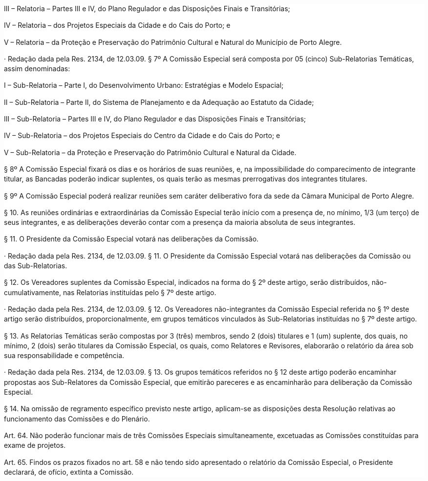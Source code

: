III – Relatoria – Partes III e IV, do Plano Regulador e das Disposições Finais e Transitórias;

IV – Relatoria – dos Projetos Especiais da Cidade e do Cais do Porto; e

V – Relatoria – da Proteção e Preservação do Patrimônio Cultural e Natural do Município de Porto Alegre.

·         Redação dada  pela Res. 2134, de 12.03.09.
§ 7º  A Comissão Especial será composta por 05 (cinco) Sub-Relatorias Temáticas, assim denominadas:

I – Sub-Relatoria – Parte I, do Desenvolvimento Urbano: Estratégias e Modelo Espacial;

II – Sub-Relatoria – Parte II, do Sistema de Planejamento e da Adequação ao Estatuto da Cidade;

III – Sub-Relatoria – Partes III e IV, do Plano Regulador e das Disposições Finais e Transitórias;

IV – Sub-Relatoria – dos Projetos Especiais do Centro da Cidade e do Cais do Porto; e

V – Sub-Relatoria – da Proteção e Preservação do Patrimônio Cultural e Natural da Cidade.

§ 8º  A Comissão Especial fixará os dias e os horários de suas reuniões, e, na impossibilidade do comparecimento de integrante titular, as Bancadas poderão indicar suplentes, os quais terão as mesmas prerrogativas dos integrantes titulares.

§ 9º  A Comissão Especial poderá realizar reuniões sem caráter deliberativo fora da sede da Câmara Municipal de Porto Alegre.

§ 10.  As reuniões ordinárias e extraordinárias da Comissão Especial terão início com a presença de, no mínimo, 1/3 (um terço) de seus integrantes, e as deliberações deverão contar com a presença da maioria absoluta de seus integrantes.

§ 11. O Presidente da Comissão Especial votará nas deliberações da Comissão.

·         Redação dada  pela Res. 2134, de 12.03.09.
§ 11.  O Presidente da Comissão Especial votará nas deliberações da Comissão ou das Sub-Relatorias.

§ 12. Os Vereadores suplentes da Comissão Especial, indicados na forma do § 2º deste artigo, serão distribuídos, não-cumulativamente, nas Relatorias instituídas pelo § 7º deste artigo.

·         Redação dada  pela Res. 2134, de 12.03.09.
§ 12.  Os Vereadores não-integrantes da Comissão Especial referida no § 1º deste artigo serão distribuídos, proporcionalmente, em grupos temáticos vinculados às Sub-Relatorias instituídas no § 7º deste artigo.

§ 13. As Relatorias Temáticas serão compostas por 3 (três) membros, sendo 2 (dois) titulares e 1 (um) suplente, dos quais, no mínimo, 2 (dois) serão titulares da Comissão Especial, os quais, como Relatores e Revisores, elaborarão o relatório da área sob sua responsabilidade e competência.

·         Redação dada  pela Res. 2134, de 12.03.09.
§ 13.  Os grupos temáticos referidos no § 12 deste artigo poderão encaminhar propostas aos Sub-Relatores da Comissão Especial, que emitirão pareceres e as encaminharão para deliberação da Comissão Especial.

§ 14.  Na omissão de regramento específico previsto neste artigo, aplicam-se as disposições desta Resolução relativas ao funcionamento das Comissões e do Plenário.

Art. 64. Não poderão funcionar mais de três Comissões Especiais simultaneamente, excetuadas as Comissões constituídas para exame de projetos.

Art. 65. Findos os prazos fixados no art. 58 e não tendo sido apresentado o relatório da Comissão Especial, o Presidente declarará, de ofício, extinta a Comissão.
